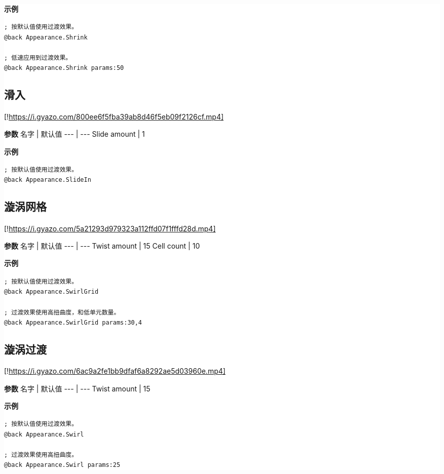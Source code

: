 **示例**
```nani
; 按默认值使用过渡效果。
@back Appearance.Shrink

; 低速应用到过渡效果。
@back Appearance.Shrink params:50
```

## 滑入

[!https://i.gyazo.com/800ee6f5fba39ab8d46f5eb09f2126cf.mp4]

**参数**
名字 |  默认值
--- | ---
Slide amount | 1

**示例**
```nani
; 按默认值使用过渡效果。
@back Appearance.SlideIn
```

## 漩涡网格

[!https://i.gyazo.com/5a21293d979323a112ffd07f1fffd28d.mp4]

**参数**
名字 |  默认值
--- | ---
Twist amount | 15
Cell count | 10

**示例**
```nani
; 按默认值使用过渡效果。
@back Appearance.SwirlGrid

; 过渡效果使用高扭曲度，和低单元数量。
@back Appearance.SwirlGrid params:30,4
```

## 漩涡过渡

[!https://i.gyazo.com/6ac9a2fe1bb9dfaf6a8292ae5d03960e.mp4]

**参数**
名字 |  默认值
--- | ---
Twist amount | 15

**示例**
```nani
; 按默认值使用过渡效果。
@back Appearance.Swirl

; 过渡效果使用高扭曲度。
@back Appearance.Swirl params:25
```
